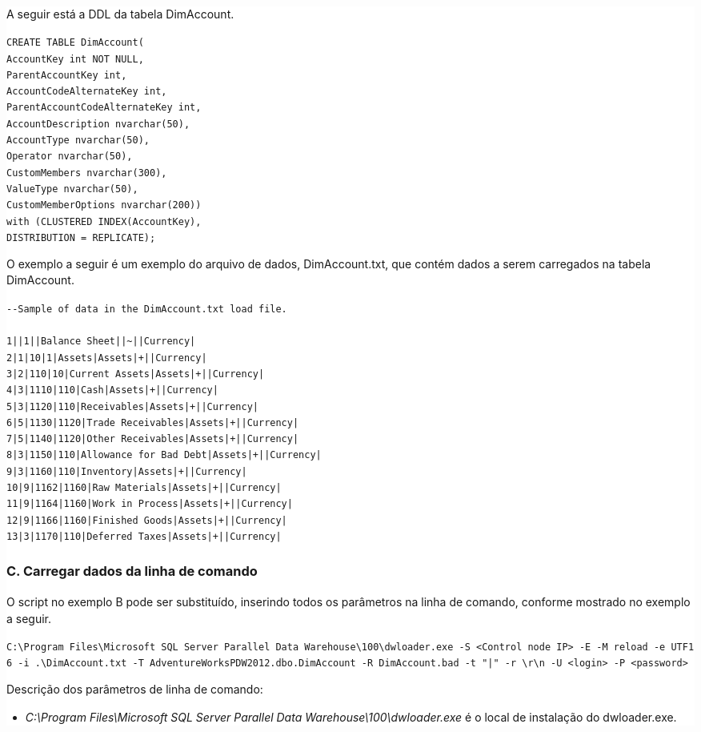 A seguir está a DDL da tabela DimAccount.  
  
```  
CREATE TABLE DimAccount(  
AccountKey int NOT NULL,  
ParentAccountKey int,  
AccountCodeAlternateKey int,  
ParentAccountCodeAlternateKey int,  
AccountDescription nvarchar(50),  
AccountType nvarchar(50),  
Operator nvarchar(50),  
CustomMembers nvarchar(300),  
ValueType nvarchar(50),  
CustomMemberOptions nvarchar(200))  
with (CLUSTERED INDEX(AccountKey),  
DISTRIBUTION = REPLICATE);  
```  
  
O exemplo a seguir é um exemplo do arquivo de dados, DimAccount.txt, que contém dados a serem carregados na tabela DimAccount.  
  
```  
--Sample of data in the DimAccount.txt load file.  
  
1||1||Balance Sheet||~||Currency|  
2|1|10|1|Assets|Assets|+||Currency|  
3|2|110|10|Current Assets|Assets|+||Currency|  
4|3|1110|110|Cash|Assets|+||Currency|  
5|3|1120|110|Receivables|Assets|+||Currency|  
6|5|1130|1120|Trade Receivables|Assets|+||Currency|  
7|5|1140|1120|Other Receivables|Assets|+||Currency|  
8|3|1150|110|Allowance for Bad Debt|Assets|+||Currency|  
9|3|1160|110|Inventory|Assets|+||Currency|  
10|9|1162|1160|Raw Materials|Assets|+||Currency|  
11|9|1164|1160|Work in Process|Assets|+||Currency|  
12|9|1166|1160|Finished Goods|Assets|+||Currency|  
13|3|1170|110|Deferred Taxes|Assets|+||Currency|  
```  
  
### <a name="c-load-data-from-the-command-line"></a>C. Carregar dados da linha de comando  
O script no exemplo B pode ser substituído, inserindo todos os parâmetros na linha de comando, conforme mostrado no exemplo a seguir.  
  
```  
C:\Program Files\Microsoft SQL Server Parallel Data Warehouse\100\dwloader.exe -S <Control node IP> -E -M reload -e UTF16 -i .\DimAccount.txt -T AdventureWorksPDW2012.dbo.DimAccount -R DimAccount.bad -t "|" -r \r\n -U <login> -P <password>  
```  
  
Descrição dos parâmetros de linha de comando:  
  
-   *C:\Program Files\Microsoft SQL Server Parallel Data Warehouse\100\dwloader.exe* é o local de instalação do dwloader.exe.  
  